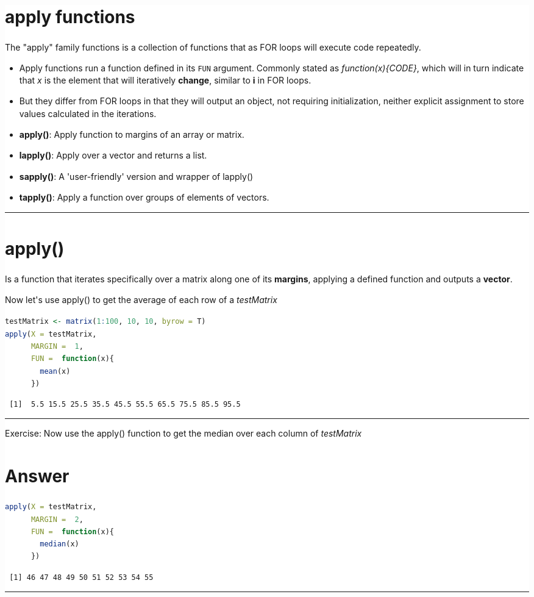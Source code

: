 
apply functions
=================

The "apply" family functions is a collection of functions that as FOR loops 
will execute code repeatedly.

- Apply functions run a function defined in its `FUN` argument. Commonly 
stated as *function(x){CODE}*, which will in turn indicate that *x* is 
the element that will iteratively **change**, similar to **i** in FOR loops.
- But they differ from FOR loops in that they will output an object, not
requiring initialization, neither explicit assignment to store values calculated
in the iterations.

- **apply()**: Apply function to margins of an array or matrix.
- **lapply()**: Apply over a vector and returns a list.
- **sapply()**: A 'user-friendly' version and wrapper of lapply()
- **tapply()**: Apply a function over groups of elements of vectors.

----


apply()
=========
Is a function that iterates specifically over a matrix along one
of its **margins**, applying a defined function and outputs a **vector**.

Now let's use apply() to get the average of each row of a *testMatrix*

```r
testMatrix <- matrix(1:100, 10, 10, byrow = T)
apply(X = testMatrix,
      MARGIN =  1,
      FUN =  function(x){
        mean(x)
      })
```

```
 [1]  5.5 15.5 25.5 35.5 45.5 55.5 65.5 75.5 85.5 95.5
```

---

Exercise:
Now use the apply() function to get the median over each column of *testMatrix*

Answer
========

```r
apply(X = testMatrix,
      MARGIN =  2,
      FUN =  function(x){
        median(x)
      })
```

```
 [1] 46 47 48 49 50 51 52 53 54 55
```

---